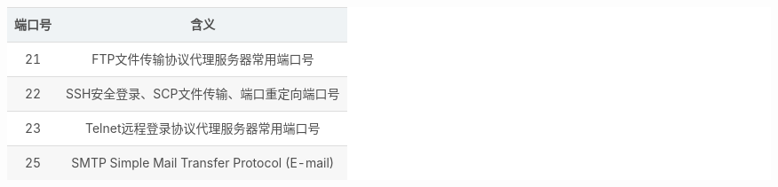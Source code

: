 <table><thead><tr style="border-width: 1px 0px 0px;border-right-style: initial;border-bottom-style: initial;border-left-style: initial;border-right-color: initial;border-bottom-color: initial;border-left-color: initial;border-top-style: solid;border-top-color: rgb(221, 221, 221);"><th align="center" style="border-top-width: 1px;border-top-color: rgb(221, 221, 221);padding: 8px;font-size: 14px;color: rgb(79, 79, 79);line-height: 22px;vertical-align: middle;background-color: rgb(239, 243, 245);word-break: normal !important;">端口号</th><th align="center" style="border-top-width: 1px;border-top-color: rgb(221, 221, 221);padding: 8px;font-size: 14px;color: rgb(79, 79, 79);line-height: 22px;vertical-align: middle;background-color: rgb(239, 243, 245);word-break: normal !important;">含义</th></tr></thead><tbody style="border-width: 0px;border-style: initial;border-color: initial;"><tr style="border-width: 1px 0px 0px;border-right-style: initial;border-bottom-style: initial;border-left-style: initial;border-right-color: initial;border-bottom-color: initial;border-left-color: initial;border-top-style: solid;border-top-color: rgb(221, 221, 221);"><td align="center" style="padding: 8px;font-size: 14px;color: rgb(79, 79, 79);line-height: 22px;vertical-align: middle;word-break: normal !important;">21</td><td align="center" style="padding: 8px;font-size: 14px;color: rgb(79, 79, 79);line-height: 22px;vertical-align: middle;word-break: normal !important;">FTP文件传输协议代理服务器常用端口号</td></tr><tr style="border-width: 1px 0px 0px;border-right-style: initial;border-bottom-style: initial;border-left-style: initial;border-right-color: initial;border-bottom-color: initial;border-left-color: initial;border-top-style: solid;border-top-color: rgb(221, 221, 221);background-color: rgb(247, 247, 247);"><td align="center" style="padding: 8px;font-size: 14px;color: rgb(79, 79, 79);line-height: 22px;vertical-align: middle;word-break: normal !important;">22</td><td align="center" style="padding: 8px;font-size: 14px;color: rgb(79, 79, 79);line-height: 22px;vertical-align: middle;word-break: normal !important;">SSH安全登录、SCP文件传输、端口重定向端口号</td></tr><tr style="border-width: 1px 0px 0px;border-right-style: initial;border-bottom-style: initial;border-left-style: initial;border-right-color: initial;border-bottom-color: initial;border-left-color: initial;border-top-style: solid;border-top-color: rgb(221, 221, 221);"><td align="center" style="padding: 8px;font-size: 14px;color: rgb(79, 79, 79);line-height: 22px;vertical-align: middle;word-break: normal !important;">23</td><td align="center" style="padding: 8px;font-size: 14px;color: rgb(79, 79, 79);line-height: 22px;vertical-align: middle;word-break: normal !important;">Telnet远程登录协议代理服务器常用端口号</td></tr><tr style="border-width: 1px 0px 0px;border-right-style: initial;border-bottom-style: initial;border-left-style: initial;border-right-color: initial;border-bottom-color: initial;border-left-color: initial;border-top-style: solid;border-top-color: rgb(221, 221, 221);background-color: rgb(247, 247, 247);"><td align="center" style="padding: 8px;font-size: 14px;color: rgb(79, 79, 79);line-height: 22px;vertical-align: middle;word-break: normal !important;">25</td><td align="center" style="padding: 8px;font-size: 14px;color: rgb(79, 79, 79);line-height: 22px;vertical-align: middle;word-break: normal !important;">SMTP Simple Mail Transfer Protocol (E-mail)